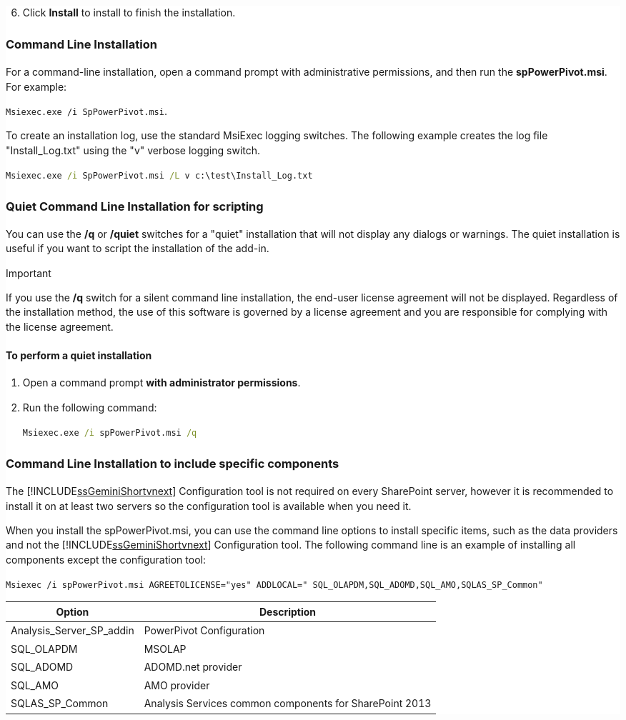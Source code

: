 6.  Click **Install** to install to finish the installation.

### Command Line Installation
 For a command-line installation, open a command prompt with administrative permissions, and then run the **spPowerPivot.msi**. For example:

 `Msiexec.exe /i SpPowerPivot.msi`.

 To create an installation log, use the standard MsiExec logging switches. The following example creates the log file "Install_Log.txt" using the "v" verbose logging switch.

```cmd
Msiexec.exe /i SpPowerPivot.msi /L v c:\test\Install_Log.txt
```

### Quiet Command Line Installation for scripting
 You can use the **/q** or **/quiet** switches for a "quiet" installation that will not display any dialogs or warnings. The quiet installation is useful if you want to script the installation of the add-in.

> [!IMPORTANT]
>  If you use the **/q** switch for a silent command line installation, the end-user license agreement will not be displayed. Regardless of the installation method, the use of this software is governed by a license agreement and you are responsible for complying with the license agreement.

#### To perform a quiet installation

1.  Open a command prompt **with administrator permissions**.

2.  Run the following command:

    ```cmd
    Msiexec.exe /i spPowerPivot.msi /q
    ```

### Command Line Installation to include specific components
 The [!INCLUDE[ssGeminiShortvnext](../../../includes/ssgeminishortvnext-md.md)] Configuration tool is not required on every SharePoint server, however it is recommended to install it on at least two servers so the configuration tool is available when you need it.

 When you install the spPowerPivot.msi, you can use the command line options to install specific items, such as the data providers and not the [!INCLUDE[ssGeminiShortvnext](../../../includes/ssgeminishortvnext-md.md)] Configuration tool. The following command line is an example of installing all components except the configuration tool:

```
Msiexec /i spPowerPivot.msi AGREETOLICENSE="yes" ADDLOCAL=" SQL_OLAPDM,SQL_ADOMD,SQL_AMO,SQLAS_SP_Common"
```

|Option|Description|
|------------|-----------------|
|Analysis_Server_SP_addin|PowerPivot Configuration|
|SQL_OLAPDM|MSOLAP|
|SQL_ADOMD|ADOMD.net provider|
|SQL_AMO|AMO provider|
|SQLAS_SP_Common|Analysis Services common components for SharePoint 2013|
